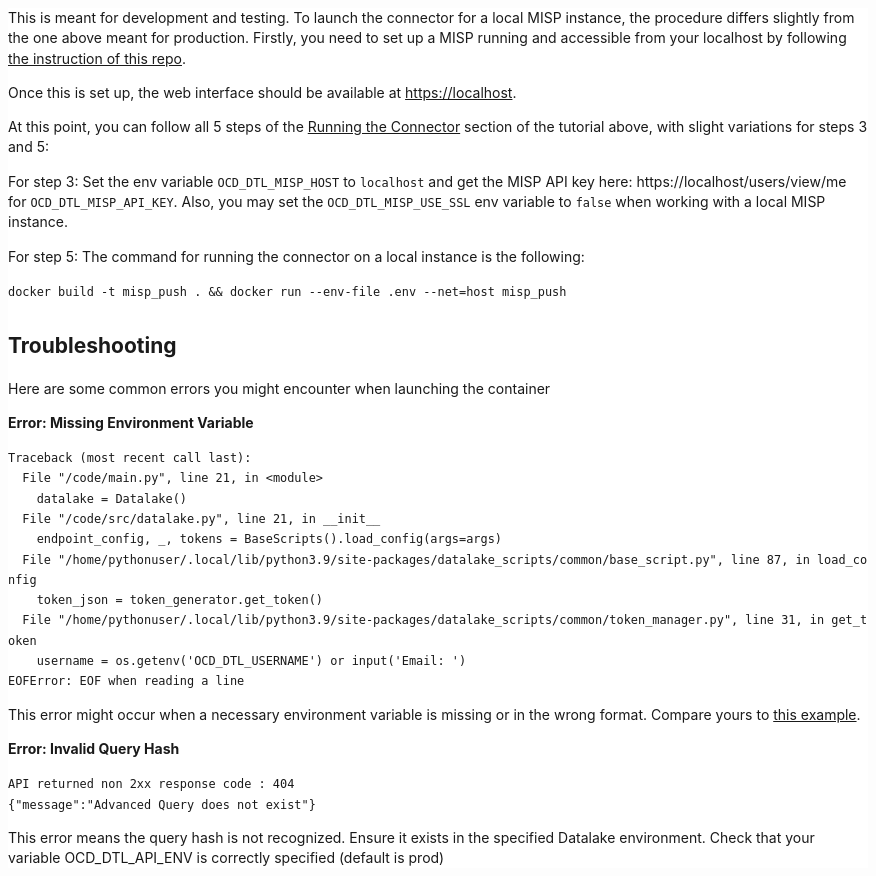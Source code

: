 This is meant for development and testing. To launch the connector for a local MISP instance, the procedure differs slightly from the one above meant for production.
Firstly, you need to set up a MISP running and accessible from your localhost by following [the instruction of this repo](https://github.com/MISP/misp-docker#building-your-image).

Once this is set up, the web interface should be available at [https://localhost](https://localhost).

At this point, you can follow all 5 steps of the [Running the Connector](#running-the-connector) section of the tutorial above, with slight variations for steps 3 and 5:

For step 3:
Set the env variable `OCD_DTL_MISP_HOST` to `localhost` and get the MISP API key here: https://localhost/users/view/me for `OCD_DTL_MISP_API_KEY`.
Also, you may set the `OCD_DTL_MISP_USE_SSL` env variable to `false` when working with a local MISP instance.

For step 5:
The command for running the connector on a local instance is the following:
```shell
docker build -t misp_push . && docker run --env-file .env --net=host misp_push
```

## Troubleshooting

Here are some common errors you might encounter when launching the container

**Error: Missing Environment Variable**

```
Traceback (most recent call last):
  File "/code/main.py", line 21, in <module>
    datalake = Datalake()
  File "/code/src/datalake.py", line 21, in __init__
    endpoint_config, _, tokens = BaseScripts().load_config(args=args)
  File "/home/pythonuser/.local/lib/python3.9/site-packages/datalake_scripts/common/base_script.py", line 87, in load_config
    token_json = token_generator.get_token()
  File "/home/pythonuser/.local/lib/python3.9/site-packages/datalake_scripts/common/token_manager.py", line 31, in get_token
    username = os.getenv('OCD_DTL_USERNAME') or input('Email: ')
EOFError: EOF when reading a line
```

This error might occur when a necessary environment variable is missing or in the wrong format. Compare yours to [this example](#3-configure-environment-variables-from-the-repository).

**Error: Invalid Query Hash**

```
API returned non 2xx response code : 404
{"message":"Advanced Query does not exist"}
```

This error means the query hash is not recognized. Ensure it exists in the specified Datalake environment. Check that your variable OCD_DTL_API_ENV is correctly specified (default is prod)
